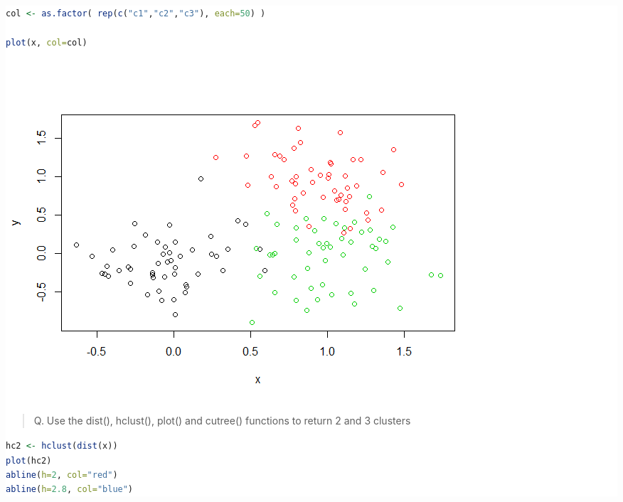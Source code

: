 ``` r
col <- as.factor( rep(c("c1","c2","c3"), each=50) ) 

plot(x, col=col)
```

![](Class_8_files/figure-markdown_github/unnamed-chunk-7-1.png)

> Q. Use the dist(), hclust(), plot() and cutree()
> functions to return 2 and 3 clusters

``` r
hc2 <- hclust(dist(x))
plot(hc2)
abline(h=2, col="red")
abline(h=2.8, col="blue")
```
